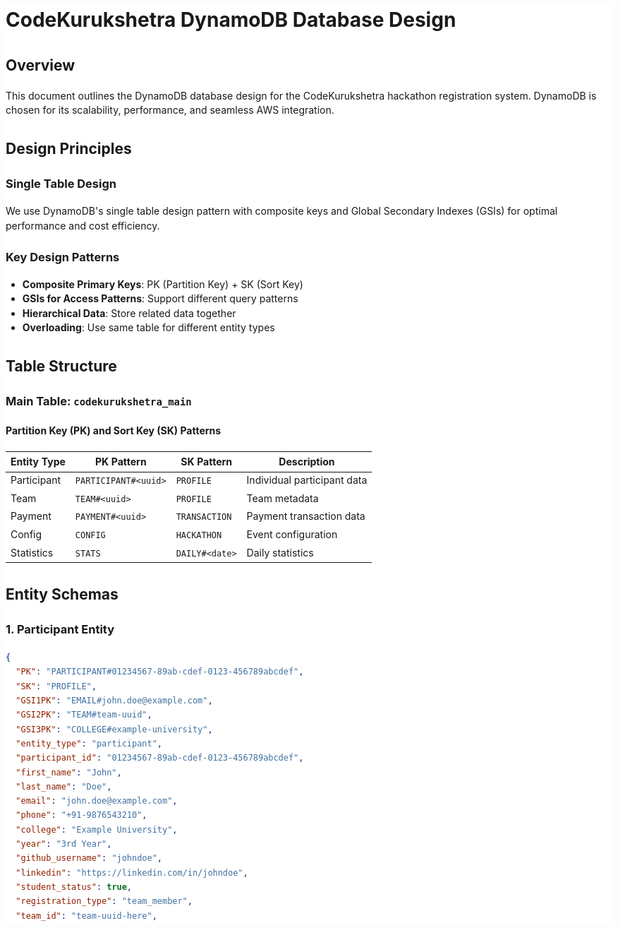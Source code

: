 # CodeKurukshetra DynamoDB Database Design

## Overview

This document outlines the DynamoDB database design for the CodeKurukshetra hackathon registration system. DynamoDB is chosen for its scalability, performance, and seamless AWS integration.

## Design Principles

### Single Table Design
We use DynamoDB's single table design pattern with composite keys and Global Secondary Indexes (GSIs) for optimal performance and cost efficiency.

### Key Design Patterns
- **Composite Primary Keys**: PK (Partition Key) + SK (Sort Key)
- **GSIs for Access Patterns**: Support different query patterns
- **Hierarchical Data**: Store related data together
- **Overloading**: Use same table for different entity types

## Table Structure

### Main Table: `codekurukshetra_main`

#### Partition Key (PK) and Sort Key (SK) Patterns

| Entity Type | PK Pattern | SK Pattern | Description |
|-------------|------------|------------|-------------|
| Participant | `PARTICIPANT#<uuid>` | `PROFILE` | Individual participant data |
| Team | `TEAM#<uuid>` | `PROFILE` | Team metadata |
| Payment | `PAYMENT#<uuid>` | `TRANSACTION` | Payment transaction data |
| Config | `CONFIG` | `HACKATHON` | Event configuration |
| Statistics | `STATS` | `DAILY#<date>` | Daily statistics |

## Entity Schemas

### 1. Participant Entity

```json
{
  "PK": "PARTICIPANT#01234567-89ab-cdef-0123-456789abcdef",
  "SK": "PROFILE",
  "GSI1PK": "EMAIL#john.doe@example.com",
  "GSI2PK": "TEAM#team-uuid",
  "GSI3PK": "COLLEGE#example-university",
  "entity_type": "participant",
  "participant_id": "01234567-89ab-cdef-0123-456789abcdef",
  "first_name": "John",
  "last_name": "Doe",
  "email": "john.doe@example.com",
  "phone": "+91-9876543210",
  "college": "Example University",
  "year": "3rd Year",
  "github_username": "johndoe",
  "linkedin": "https://linkedin.com/in/johndoe",
  "student_status": true,
  "registration_type": "team_member",
  "team_id": "team-uuid-here",
```